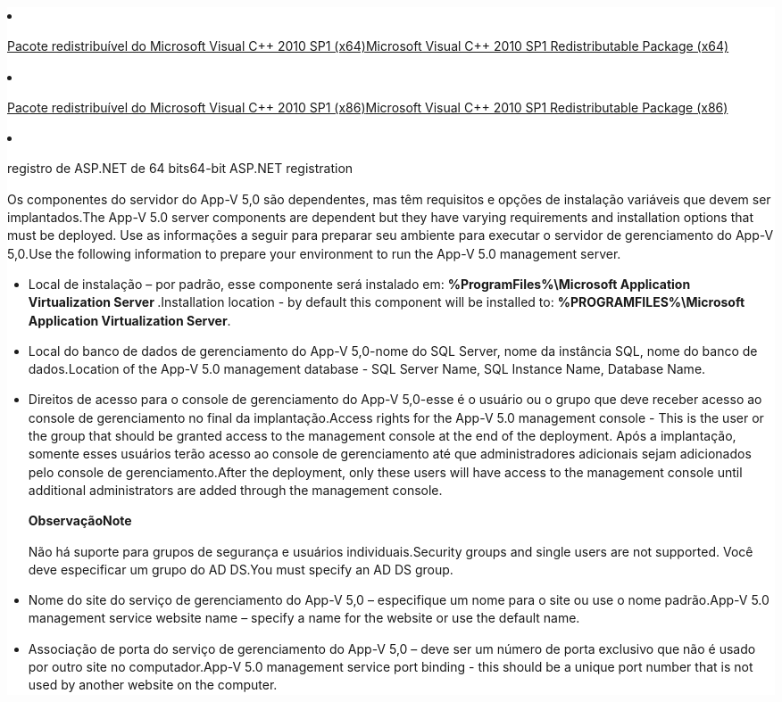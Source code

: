 </div></li>
<li><p><a href="https://www.microsoft.com/download/details.aspx?id=13523" data-raw-source="[Microsoft Visual C++ 2010 SP1 Redistributable Package (x64)](https://www.microsoft.com/download/details.aspx?id=13523)"><span data-ttu-id="2d32c-215">Pacote redistribuível do Microsoft Visual C++ 2010 SP1 (x64)</span><span class="sxs-lookup"><span data-stu-id="2d32c-215">Microsoft Visual C++ 2010 SP1 Redistributable Package (x64)</span></span></a></p></li>
<li><p><a href="https://go.microsoft.com/fwlink/?LinkId=267110" data-raw-source="[Microsoft Visual C++ 2010 SP1 Redistributable Package (x86)](https://go.microsoft.com/fwlink/?LinkId=267110)"><span data-ttu-id="2d32c-216">Pacote redistribuível do Microsoft Visual C++ 2010 SP1 (x86)</span><span class="sxs-lookup"><span data-stu-id="2d32c-216">Microsoft Visual C++ 2010 SP1 Redistributable Package (x86)</span></span></a></p></li>
<li><p><span data-ttu-id="2d32c-217">registro de ASP.NET de 64 bits</span><span class="sxs-lookup"><span data-stu-id="2d32c-217">64-bit ASP.NET registration</span></span></p></li>
</ul>
<p><span data-ttu-id="2d32c-218">Os componentes do servidor do App-V 5,0 são dependentes, mas têm requisitos e opções de instalação variáveis que devem ser implantados.</span><span class="sxs-lookup"><span data-stu-id="2d32c-218">The App-V 5.0 server components are dependent but they have varying requirements and installation options that must be deployed.</span></span> <span data-ttu-id="2d32c-219">Use as informações a seguir para preparar seu ambiente para executar o servidor de gerenciamento do App-V 5,0.</span><span class="sxs-lookup"><span data-stu-id="2d32c-219">Use the following information to prepare your environment to run the App-V 5.0 management server.</span></span></p>
<ul>
<li><p><span data-ttu-id="2d32c-220">Local de instalação – por padrão, esse componente será instalado em: <strong> %ProgramFiles%\Microsoft Application Virtualization Server </strong> .</span><span class="sxs-lookup"><span data-stu-id="2d32c-220">Installation location - by default this component will be installed to: <strong>%PROGRAMFILES%\Microsoft Application Virtualization Server</strong>.</span></span></p></li>
<li><p><span data-ttu-id="2d32c-221">Local do banco de dados de gerenciamento do App-V 5,0-nome do SQL Server, nome da instância SQL, nome do banco de dados.</span><span class="sxs-lookup"><span data-stu-id="2d32c-221">Location of the App-V 5.0 management database - SQL Server Name, SQL Instance Name, Database Name.</span></span></p></li>
<li><p><span data-ttu-id="2d32c-222">Direitos de acesso para o console de gerenciamento do App-V 5,0-esse é o usuário ou o grupo que deve receber acesso ao console de gerenciamento no final da implantação.</span><span class="sxs-lookup"><span data-stu-id="2d32c-222">Access rights for the App-V 5.0 management console - This is the user or the group that should be granted access to the management console at the end of the deployment.</span></span> <span data-ttu-id="2d32c-223">Após a implantação, somente esses usuários terão acesso ao console de gerenciamento até que administradores adicionais sejam adicionados pelo console de gerenciamento.</span><span class="sxs-lookup"><span data-stu-id="2d32c-223">After the deployment, only these users will have access to the management console until additional administrators are added through the management console.</span></span></p>
<div class="alert">
<strong><span data-ttu-id="2d32c-224">Observação</span><span class="sxs-lookup"><span data-stu-id="2d32c-224">Note</span></span></strong><br/><p><span data-ttu-id="2d32c-225">Não há suporte para grupos de segurança e usuários individuais.</span><span class="sxs-lookup"><span data-stu-id="2d32c-225">Security groups and single users are not supported.</span></span> <span data-ttu-id="2d32c-226">Você deve especificar um grupo do AD DS.</span><span class="sxs-lookup"><span data-stu-id="2d32c-226">You must specify an AD DS group.</span></span></p>
</div>
<div>

</div></li>
<li><p><span data-ttu-id="2d32c-227">Nome do site do serviço de gerenciamento do App-V 5,0 – especifique um nome para o site ou use o nome padrão.</span><span class="sxs-lookup"><span data-stu-id="2d32c-227">App-V 5.0 management service website name – specify a name for the website or use the default name.</span></span></p></li>
<li><p><span data-ttu-id="2d32c-228">Associação de porta do serviço de gerenciamento do App-V 5,0 – deve ser um número de porta exclusivo que não é usado por outro site no computador.</span><span class="sxs-lookup"><span data-stu-id="2d32c-228">App-V 5.0 management service port binding - this should be a unique port number that is not used by another website on the computer.</span></span></p></li>